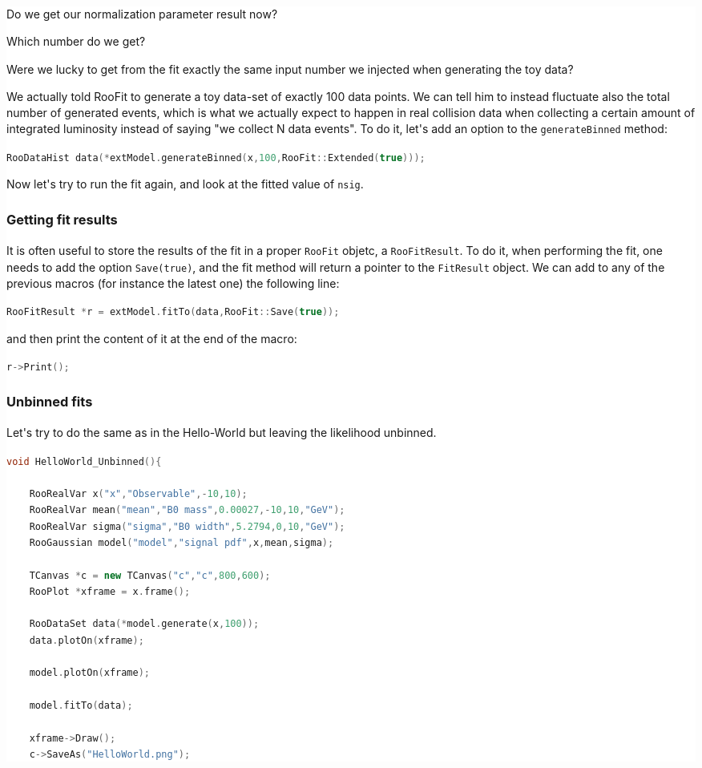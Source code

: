 Do we get our normalization parameter result now? 

Which number do we get? 

Were we lucky to get from the fit exactly the same input number we injected when generating the toy data?

We actually told RooFit to generate a toy data-set of exactly 100 data points. 
We can tell him to instead fluctuate also the total number of generated events, which is what we actually expect to happen in real collision data when collecting a certain amount of integrated luminosity instead of saying "we collect N data events". 
To do it, let's add an option to the `generateBinned` method:
```C++
RooDataHist data(*extModel.generateBinned(x,100,RooFit::Extended(true)));
```

Now let's try to run the fit again, and look at the fitted value of `nsig`.


### Getting fit results

It is often useful to store the results of the fit in a proper `RooFit` objetc, a `RooFitResult`.
To do it, when performing the fit, one needs to add the option `Save(true)`, and the fit method will return a pointer to the `FitResult` object.
We can add to any of the previous macros (for instance the latest one) the following line:
```C++
RooFitResult *r = extModel.fitTo(data,RooFit::Save(true));
```
and then print the content of it at the end of the macro:
```C++
r->Print();
```

### Unbinned fits

Let's try to do the same as in the Hello-World but leaving the likelihood unbinned.

```C++
void HelloWorld_Unbinned(){
    
    RooRealVar x("x","Observable",-10,10);
    RooRealVar mean("mean","B0 mass",0.00027,-10,10,"GeV");
    RooRealVar sigma("sigma","B0 width",5.2794,0,10,"GeV");
    RooGaussian model("model","signal pdf",x,mean,sigma);
    
    TCanvas *c = new TCanvas("c","c",800,600);
    RooPlot *xframe = x.frame();
    
    RooDataSet data(*model.generate(x,100));
    data.plotOn(xframe);
    
    model.plotOn(xframe);
    
    model.fitTo(data);
    
    xframe->Draw();
    c->SaveAs("HelloWorld.png");
```
